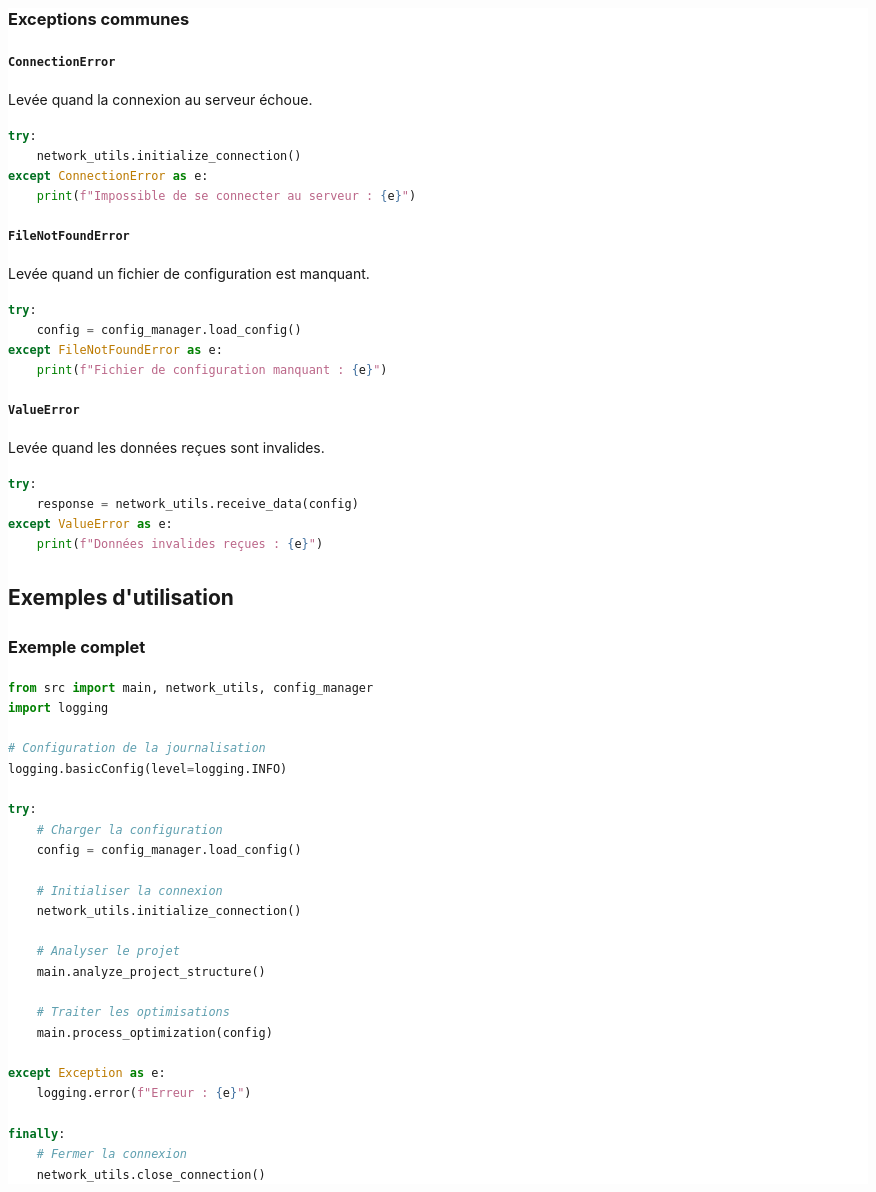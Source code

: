 ### Exceptions communes

#### `ConnectionError`
Levée quand la connexion au serveur échoue.

```python
try:
    network_utils.initialize_connection()
except ConnectionError as e:
    print(f"Impossible de se connecter au serveur : {e}")
```

#### `FileNotFoundError`
Levée quand un fichier de configuration est manquant.

```python
try:
    config = config_manager.load_config()
except FileNotFoundError as e:
    print(f"Fichier de configuration manquant : {e}")
```

#### `ValueError`
Levée quand les données reçues sont invalides.

```python
try:
    response = network_utils.receive_data(config)
except ValueError as e:
    print(f"Données invalides reçues : {e}")
```

## Exemples d'utilisation

### Exemple complet

```python
from src import main, network_utils, config_manager
import logging

# Configuration de la journalisation
logging.basicConfig(level=logging.INFO)

try:
    # Charger la configuration
    config = config_manager.load_config()
    
    # Initialiser la connexion
    network_utils.initialize_connection()
    
    # Analyser le projet
    main.analyze_project_structure()
    
    # Traiter les optimisations
    main.process_optimization(config)
    
except Exception as e:
    logging.error(f"Erreur : {e}")
    
finally:
    # Fermer la connexion
    network_utils.close_connection()
```
